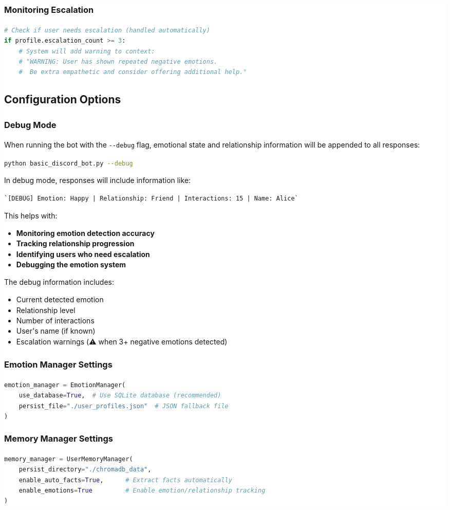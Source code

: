 ### Monitoring Escalation
```python
# Check if user needs escalation (handled automatically)
if profile.escalation_count >= 3:
    # System will add warning to context:
    # "WARNING: User has shown repeated negative emotions. 
    #  Be extra empathetic and consider offering additional help."
```

## Configuration Options

### Debug Mode
When running the bot with the `--debug` flag, emotional state and relationship information will be appended to all responses:

```bash
python basic_discord_bot.py --debug
```

In debug mode, responses will include information like:
```
`[DEBUG] Emotion: Happy | Relationship: Friend | Interactions: 15 | Name: Alice`
```

This helps with:
- **Monitoring emotion detection accuracy**
- **Tracking relationship progression**
- **Identifying users who need escalation**
- **Debugging the emotion system**

The debug information includes:
- Current detected emotion
- Relationship level
- Number of interactions
- User's name (if known)
- Escalation warnings (⚠️ when 3+ negative emotions detected)

### Emotion Manager Settings
```python
emotion_manager = EmotionManager(
    use_database=True,  # Use SQLite database (recommended)
    persist_file="./user_profiles.json"  # JSON fallback file
)
```

### Memory Manager Settings
```python
memory_manager = UserMemoryManager(
    persist_directory="./chromadb_data",
    enable_auto_facts=True,      # Extract facts automatically
    enable_emotions=True         # Enable emotion/relationship tracking
)
```

